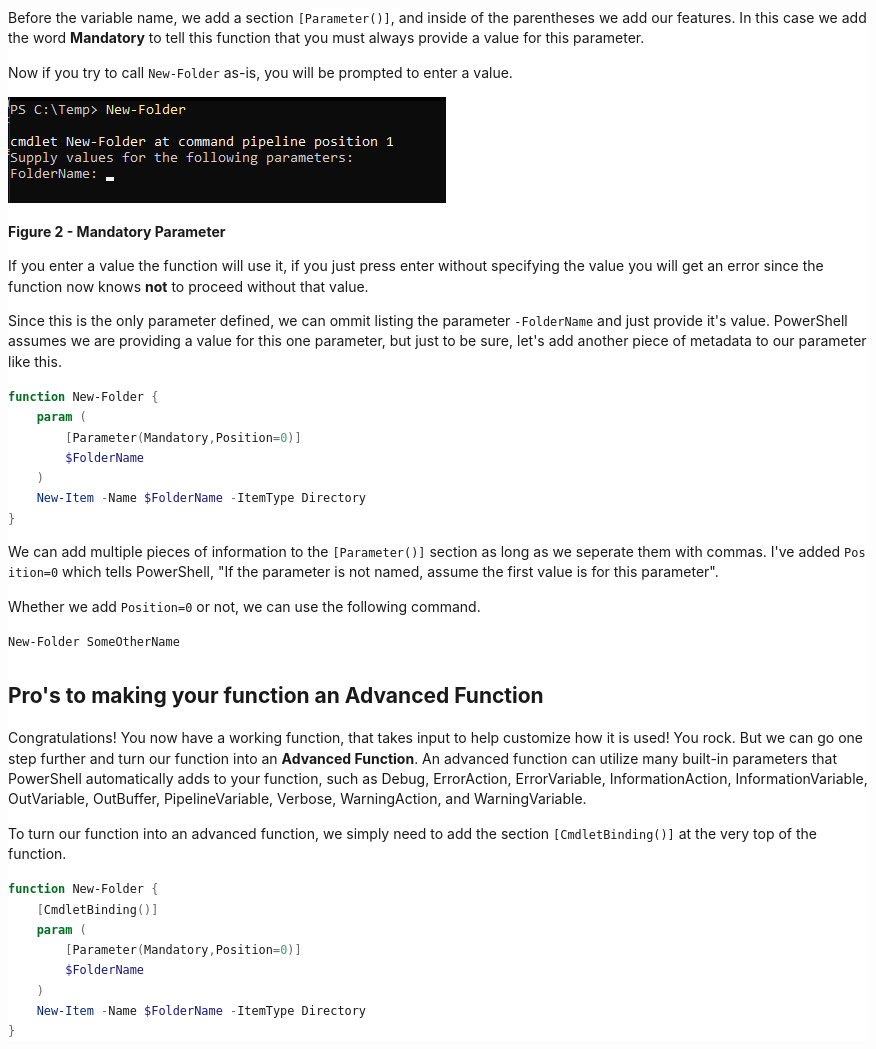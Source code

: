 Before the variable name, we add a section `[Parameter()]`, and inside of the parentheses we add our features. In this case we add the word **Mandatory** to tell this function that you must always provide a value for this parameter.

Now if you try to call `New-Folder` as-is, you will be prompted to enter a value.

![](/img/posts/functions_new-folder_mandatoryparameter.png)

**Figure 2 - Mandatory Parameter**

If you enter a value the function will use it, if you just press enter without specifying the value you will get an error since the function now knows **not** to proceed without that value.

Since this is the only parameter defined, we can ommit listing the parameter `-FolderName` and just provide it's value. PowerShell assumes we are providing a value for this one parameter, but just to be sure, let's add another piece of metadata to our parameter like this.

```powershell
function New-Folder {
    param (
        [Parameter(Mandatory,Position=0)]
        $FolderName
    )
    New-Item -Name $FolderName -ItemType Directory
}
```

We can add multiple pieces of information to the `[Parameter()]` section as long as we seperate them with commas. I've added `Position=0` which tells PowerShell, "If the parameter is not named, assume the first value is for this parameter".

Whether we add `Position=0` or not, we can use the following command.

```powershell
New-Folder SomeOtherName
```

## Pro's to making your function an **Advanced Function**

Congratulations! You now have a working function, that takes input to help customize how it is used! You rock. But we can go one step further and turn our function into an **Advanced Function**. An advanced function can utilize many built-in parameters that PowerShell automatically adds to your function, such as Debug, ErrorAction, ErrorVariable, InformationAction, InformationVariable, OutVariable, OutBuffer, PipelineVariable, Verbose, WarningAction, and WarningVariable.

To turn our function into an advanced function, we simply need to add the section `[CmdletBinding()]` at the very top of the function.

```powershell
function New-Folder {
    [CmdletBinding()]
    param (
        [Parameter(Mandatory,Position=0)]
        $FolderName
    )
    New-Item -Name $FolderName -ItemType Directory
}
```
